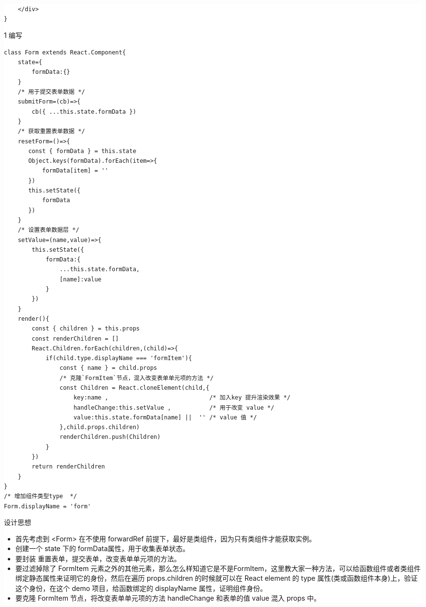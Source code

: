 ```
    </div>
}
```

1 编写<Form/>
```
class Form extends React.Component{
    state={
        formData:{}
    }
    /* 用于提交表单数据 */
    submitForm=(cb)=>{
        cb({ ...this.state.formData })
    } 
    /* 获取重置表单数据 */
    resetForm=()=>{
       const { formData } = this.state
       Object.keys(formData).forEach(item=>{
           formData[item] = ''
       })
       this.setState({
           formData
       })
    }
    /* 设置表单数据层 */
    setValue=(name,value)=>{
        this.setState({
            formData:{
                ...this.state.formData,
                [name]:value
            }
        })
    }
    render(){
        const { children } = this.props
        const renderChildren = []
        React.Children.forEach(children,(child)=>{
            if(child.type.displayName === 'formItem'){
                const { name } = child.props
                /* 克隆`FormItem`节点，混入改变表单单元项的方法 */
                const Children = React.cloneElement(child,{ 
                    key:name ,                             /* 加入key 提升渲染效果 */
                    handleChange:this.setValue ,           /* 用于改变 value */
                    value:this.state.formData[name] ||  '' /* value 值 */
                },child.props.children)
                renderChildren.push(Children)
            }
        })
        return renderChildren
    }
}
/* 增加组件类型type  */
Form.displayName = 'form'
```
设计思想
- 首先考虑到 \<Form\> 在不使用 forwardRef 前提下，最好是类组件，因为只有类组件才能获取实例。
- 创建一个 state 下的 formData属性，用于收集表单状态。
- 要封装 重置表单，提交表单，改变表单单元项的方法。
- 要过滤掉除了 FormItem 元素之外的其他元素，那么怎么样知道它是不是FormItem，这里教大家一种方法，可以给函数组件或者类组件绑定静态属性来证明它的身份，然后在遍历 props.children 的时候就可以在 React element 的 type 属性(类或函数组件本身)上，验证这个身份，在这个 demo 项目，给函数绑定的 displayName 属性，证明组件身份。
- 要克隆 FormItem 节点，将改变表单单元项的方法 handleChange 和表单的值 value 混入 props 中。
